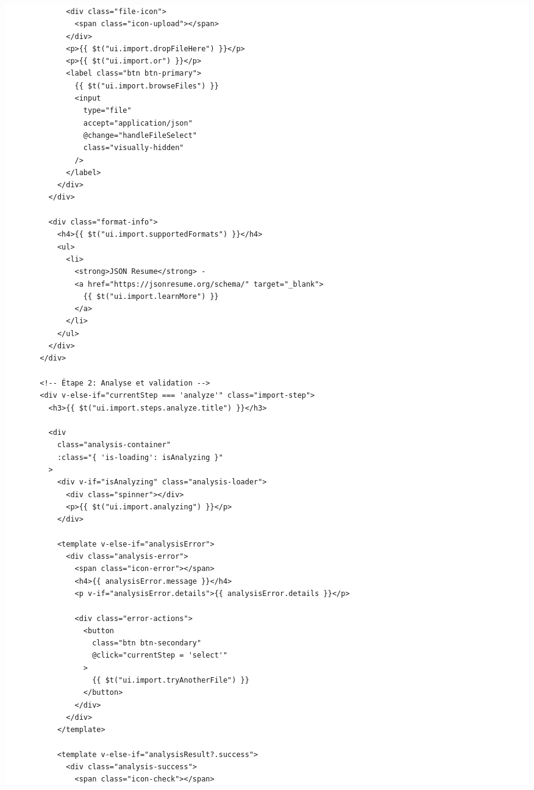 ```vue
              <div class="file-icon">
                <span class="icon-upload"></span>
              </div>
              <p>{{ $t("ui.import.dropFileHere") }}</p>
              <p>{{ $t("ui.import.or") }}</p>
              <label class="btn btn-primary">
                {{ $t("ui.import.browseFiles") }}
                <input
                  type="file"
                  accept="application/json"
                  @change="handleFileSelect"
                  class="visually-hidden"
                />
              </label>
            </div>
          </div>

          <div class="format-info">
            <h4>{{ $t("ui.import.supportedFormats") }}</h4>
            <ul>
              <li>
                <strong>JSON Resume</strong> -
                <a href="https://jsonresume.org/schema/" target="_blank">
                  {{ $t("ui.import.learnMore") }}
                </a>
              </li>
            </ul>
          </div>
        </div>

        <!-- Étape 2: Analyse et validation -->
        <div v-else-if="currentStep === 'analyze'" class="import-step">
          <h3>{{ $t("ui.import.steps.analyze.title") }}</h3>

          <div
            class="analysis-container"
            :class="{ 'is-loading': isAnalyzing }"
          >
            <div v-if="isAnalyzing" class="analysis-loader">
              <div class="spinner"></div>
              <p>{{ $t("ui.import.analyzing") }}</p>
            </div>

            <template v-else-if="analysisError">
              <div class="analysis-error">
                <span class="icon-error"></span>
                <h4>{{ analysisError.message }}</h4>
                <p v-if="analysisError.details">{{ analysisError.details }}</p>

                <div class="error-actions">
                  <button
                    class="btn btn-secondary"
                    @click="currentStep = 'select'"
                  >
                    {{ $t("ui.import.tryAnotherFile") }}
                  </button>
                </div>
              </div>
            </template>

            <template v-else-if="analysisResult?.success">
              <div class="analysis-success">
                <span class="icon-check"></span>
```